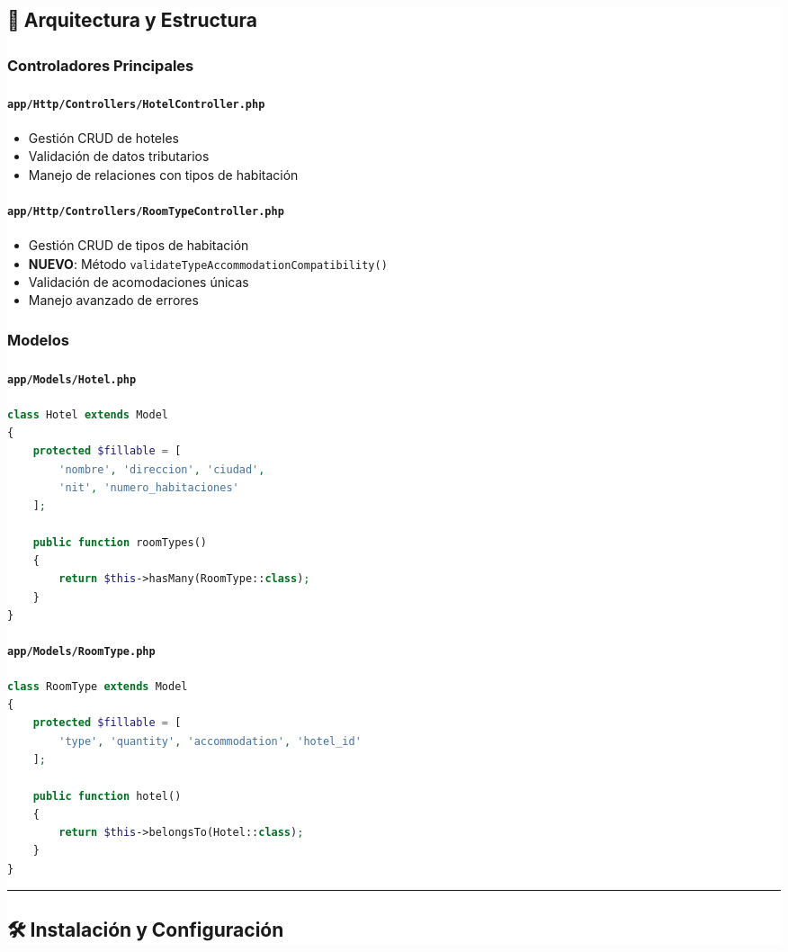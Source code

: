 
## 🔧 Arquitectura y Estructura

### **Controladores Principales**

#### `app/Http/Controllers/HotelController.php`
- Gestión CRUD de hoteles
- Validación de datos tributarios
- Manejo de relaciones con tipos de habitación

#### `app/Http/Controllers/RoomTypeController.php`
- Gestión CRUD de tipos de habitación
- **NUEVO**: Método `validateTypeAccommodationCompatibility()`
- Validación de acomodaciones únicas
- Manejo avanzado de errores

### **Modelos**

#### `app/Models/Hotel.php`
```php
class Hotel extends Model
{
    protected $fillable = [
        'nombre', 'direccion', 'ciudad', 
        'nit', 'numero_habitaciones'
    ];
    
    public function roomTypes()
    {
        return $this->hasMany(RoomType::class);
    }
}
```

#### `app/Models/RoomType.php`
```php
class RoomType extends Model
{
    protected $fillable = [
        'type', 'quantity', 'accommodation', 'hotel_id'
    ];
    
    public function hotel()
    {
        return $this->belongsTo(Hotel::class);
    }
}
```

---

## 🛠️ Instalación y Configuración
